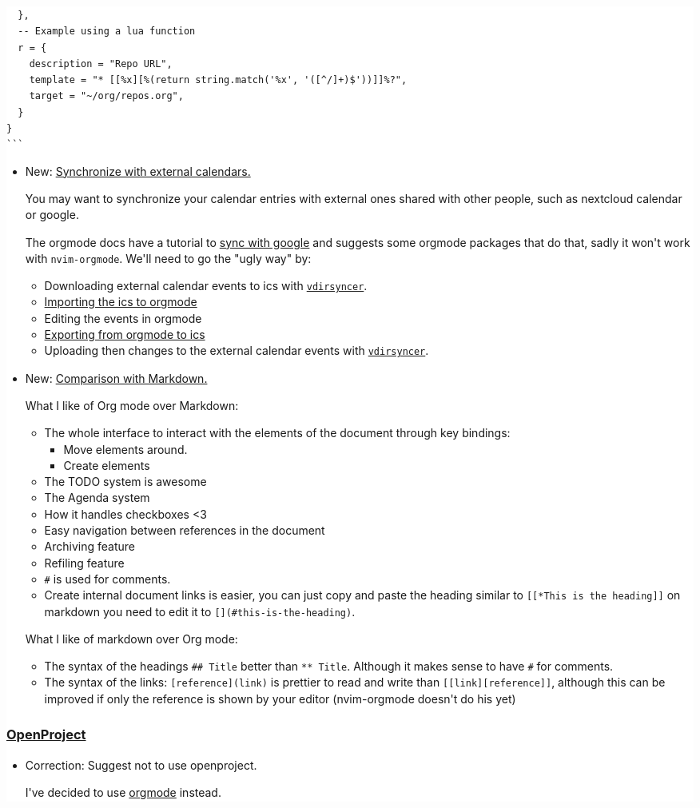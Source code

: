       },
      -- Example using a lua function
      r = {
        description = "Repo URL",
        template = "* [[%x][%(return string.match('%x', '([^/]+)$'))]]%?",
        target = "~/org/repos.org",
      }
    }
    ```

* New: [Synchronize with external calendars.](orgmode.md#synchronize-with-external-calendars)

    You may want to synchronize your calendar entries with external ones shared with other people, such as nextcloud calendar or google.
    
    The orgmode docs have a tutorial to [sync with google](https://orgmode.org/worg/org-tutorials/org-google-sync.html) and suggests some orgmode packages that do that, sadly it won't work with `nvim-orgmode`. We'll need to go the "ugly way" by:
    
    * Downloading external calendar events to ics with [`vdirsyncer`](vdirsyncer.md).
    * [Importing the ics to orgmode](#importing-the-ics-to-orgmode)
    * Editing the events in orgmode
    * [Exporting from orgmode to ics](#exporting-from-orgmode-to-ics)
    * Uploading then changes to the external calendar events with [`vdirsyncer`](vdirsyncer.md).

* New: [Comparison with Markdown.](orgmode.md#comparison-with-markdown)

    What I like of Org mode over Markdown:
    
    * The whole interface to interact with the elements of the document through key bindings:
      * Move elements around.
      * Create elements
    * The TODO system is awesome
    * The Agenda system
    * How it handles checkboxes <3
    * Easy navigation between references in the document
    * Archiving feature
    * Refiling feature
    * `#` is used for comments.
    * Create internal document links is easier, you can just copy and paste the heading similar to `[[*This is the heading]]` on markdown you need to edit it to `[](#this-is-the-heading)`.
    
    What I like of markdown over Org mode:
    
    * The syntax of the headings `## Title` better than `** Title`. Although it makes sense to have `#` for comments.
    * The syntax of the links: `[reference](link)` is prettier to read and write than `[[link][reference]]`, although this can be improved if only the reference is shown by your editor (nvim-orgmode doesn't do his yet)
    

### [OpenProject](openproject.md)

* Correction: Suggest not to use openproject.

    I've decided to use [orgmode](orgmode.md) instead.
